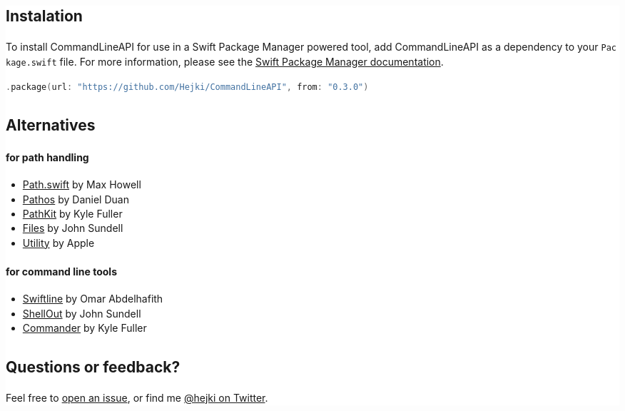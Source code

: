 ## Instalation

To install CommandLineAPI for use in a Swift Package Manager powered tool, add CommandLineAPI as a dependency to your `Package.swift` file. For more information, please see the [Swift Package Manager documentation](https://github.com/apple/swift-package-manager/tree/master/Documentation).
```swift
.package(url: "https://github.com/Hejki/CommandLineAPI", from: "0.3.0")
```

## Alternatives

#### for path handling
* [Path.swift][pathswift] by Max Howell
* [Pathos](https://github.com/dduan/Pathos) by Daniel Duan
* [PathKit](https://github.com/kylef/PathKit) by Kyle Fuller
* [Files](https://github.com/JohnSundell/Files) by John Sundell
* [Utility](https://github.com/apple/swift-package-manager) by Apple

#### for command line tools

* [Swiftline][swiftline] by Omar Abdelhafith
* [ShellOut][shellout] by John Sundell
* [Commander](https://github.com/kylef/Commander) by Kyle Fuller 

## Questions or feedback?

Feel free to [open an issue][new-issue], or find me [@hejki on Twitter](https://twitter.com/hejki).

[badge-swift]: https://img.shields.io/badge/Swift-5.1-orange.svg?logo=swift?style=flat
[badge-spm]: https://img.shields.io/badge/spm-compatible-brightgreen.svg?style=flat
[spm-link]: https://swift.org/package-manager
[badge-platforms]: https://img.shields.io/badge/platform-mac+linux-lightgray.svg?style=flat
[badge-ci]: https://travis-ci.com/Hejki/CommandLineAPI.svg
[ci]: https://travis-ci.com/Hejki/CommandLineAPI
[badge-licence]: https://img.shields.io/badge/license-MIT-black.svg?style=flat
[licence]: https://github.com/Hejki/CommandLineAPI/blob/master/LICENSE
[docs]: https://hejki.github.io/CommandLineAPI
[badge-docs]: https://hejki.github.io/CommandLineAPI/badge.svg?sanitize=true
[new-issue]: https://github.com/Hejki/CommandLineAPI/issues/new
[swiftline]: https://github.com/nsomar/Swiftline
[shellout]: https://github.com/JohnSundell/ShellOut
[pathswift]: https://github.com/mxcl/Path.swift